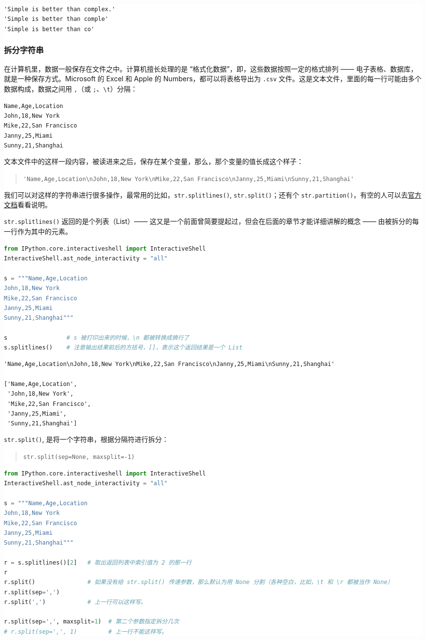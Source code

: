     'Simple is better than complex.'
    'Simple is better than comple'
    'Simple is better than co'

### 拆分字符串

在计算机里，数据一般保存在文件之中。计算机擅长处理的是 “格式化数据”，即，这些数据按照一定的格式排列 —— 电子表格、数据库，就是一种保存方式。Microsoft 的 Excel 和 Apple 的 Numbers，都可以将表格导出为 `.csv` 文件。这是文本文件，里面的每一行可能由多个数据构成，数据之间用 `,`（或 `;`、`\t`）分隔：

```text
Name,Age,Location
John,18,New York
Mike,22,San Francisco
Janny,25,Miami
Sunny,21,Shanghai
```

文本文件中的这样一段内容，被读进来之后，保存在某个变量，那么，那个变量的值长成这个样子：

> `'Name,Age,Location\nJohn,18,New York\nMike,22,San Francisco\nJanny,25,Miami\nSunny,21,Shanghai'`

我们可以对这样的字符串进行很多操作，最常用的比如，`str.splitlines()`, `str.split()`；还有个 `str.partition()`，有空的人可以去[官方文档](https://docs.python.org/3/library/stdtypes.html#str.partition)看看说明。

`str.splitlines()` 返回的是个列表（List）—— 这又是一个前面曾简要提起过，但会在后面的章节才能详细讲解的概念 —— 由被拆分的每一行作为其中的元素。

```python
from IPython.core.interactiveshell import InteractiveShell
InteractiveShell.ast_node_interactivity = "all"

s = """Name,Age,Location
John,18,New York
Mike,22,San Francisco
Janny,25,Miami
Sunny,21,Shanghai"""

s                 # s 被打印出来的时候，\n 都被转换成换行了
s.splitlines()    # 注意输出结果前后的方括号，[]，表示这个返回结果是一个 List
```

    'Name,Age,Location\nJohn,18,New York\nMike,22,San Francisco\nJanny,25,Miami\nSunny,21,Shanghai'
    
    ['Name,Age,Location',
     'John,18,New York',
     'Mike,22,San Francisco',
     'Janny,25,Miami',
     'Sunny,21,Shanghai']

`str.split()`, 是将一个字符串，根据分隔符进行拆分：

> `str.split(sep=None, maxsplit=-1)`

```python
from IPython.core.interactiveshell import InteractiveShell
InteractiveShell.ast_node_interactivity = "all"

s = """Name,Age,Location
John,18,New York
Mike,22,San Francisco
Janny,25,Miami
Sunny,21,Shanghai"""

r = s.splitlines()[2]   # 取出返回列表中索引值为 2 的那一行
r
r.split()               # 如果没有给 str.split() 传递参数，那么默认为用 None 分割（各种空白，比如，\t 和 \r 都被当作 None）
r.split(sep=',')
r.split(',')            # 上一行可以这样写。

r.split(sep=',', maxsplit=1)  # 第二个参数指定拆分几次
# r.split(sep=',', 1)         # 上一行不能这样写。
```